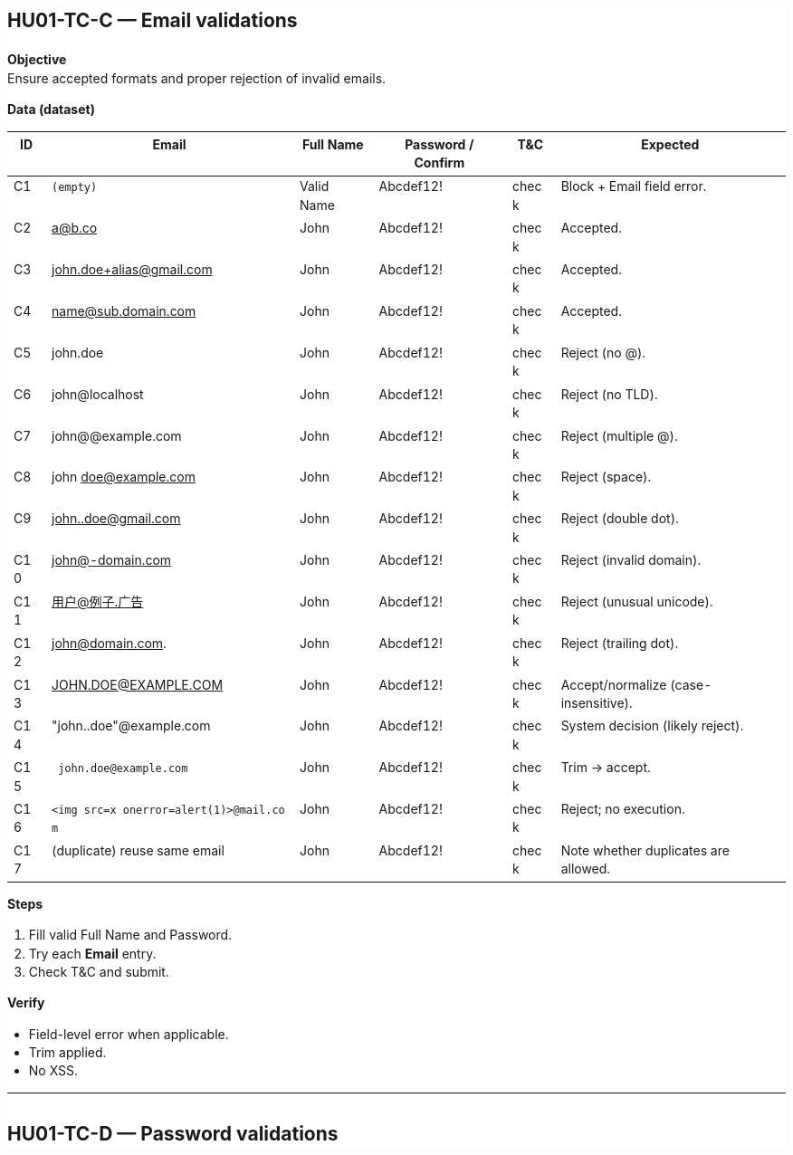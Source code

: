 
## HU01-TC-C — Email validations

**Objective**  
Ensure accepted formats and proper rejection of invalid emails.

**Data (dataset)**

| ID | Email | Full Name | Password / Confirm | T&C | Expected |
|---|---|---|---|---|---|
| C1 | `(empty)` | Valid Name | Abcdef12! | check | Block + Email field error. |
| C2 | a@b.co | John | Abcdef12! | check | Accepted. |
| C3 | john.doe+alias@gmail.com | John | Abcdef12! | check | Accepted. |
| C4 | name@sub.domain.com | John | Abcdef12! | check | Accepted. |
| C5 | john.doe | John | Abcdef12! | check | Reject (no @). |
| C6 | john@localhost | John | Abcdef12! | check | Reject (no TLD). |
| C7 | john@@example.com | John | Abcdef12! | check | Reject (multiple @). |
| C8 | john doe@example.com | John | Abcdef12! | check | Reject (space). |
| C9 | john..doe@gmail.com | John | Abcdef12! | check | Reject (double dot). |
| C10 | john@-domain.com | John | Abcdef12! | check | Reject (invalid domain). |
| C11 | 用户@例子.广告 | John | Abcdef12! | check | Reject (unusual unicode). |
| C12 | john@domain.com. | John | Abcdef12! | check | Reject (trailing dot). |
| C13 | JOHN.DOE@EXAMPLE.COM | John | Abcdef12! | check | Accept/normalize (case-insensitive). |
| C14 | "john..doe"@example.com | John | Abcdef12! | check | System decision (likely reject). |
| C15 | `  john.doe@example.com  ` | John | Abcdef12! | check | Trim → accept. |
| C16 | `<img src=x onerror=alert(1)>@mail.com` | John | Abcdef12! | check | Reject; no execution. |
| C17 | (duplicate) reuse same email | John | Abcdef12! | check | Note whether duplicates are allowed. |

**Steps**  
1. Fill valid Full Name and Password.  
2. Try each **Email** entry.  
3. Check T&C and submit.

**Verify**  
- Field-level error when applicable.  
- Trim applied.  
- No XSS.

---

## HU01-TC-D — Password validations
